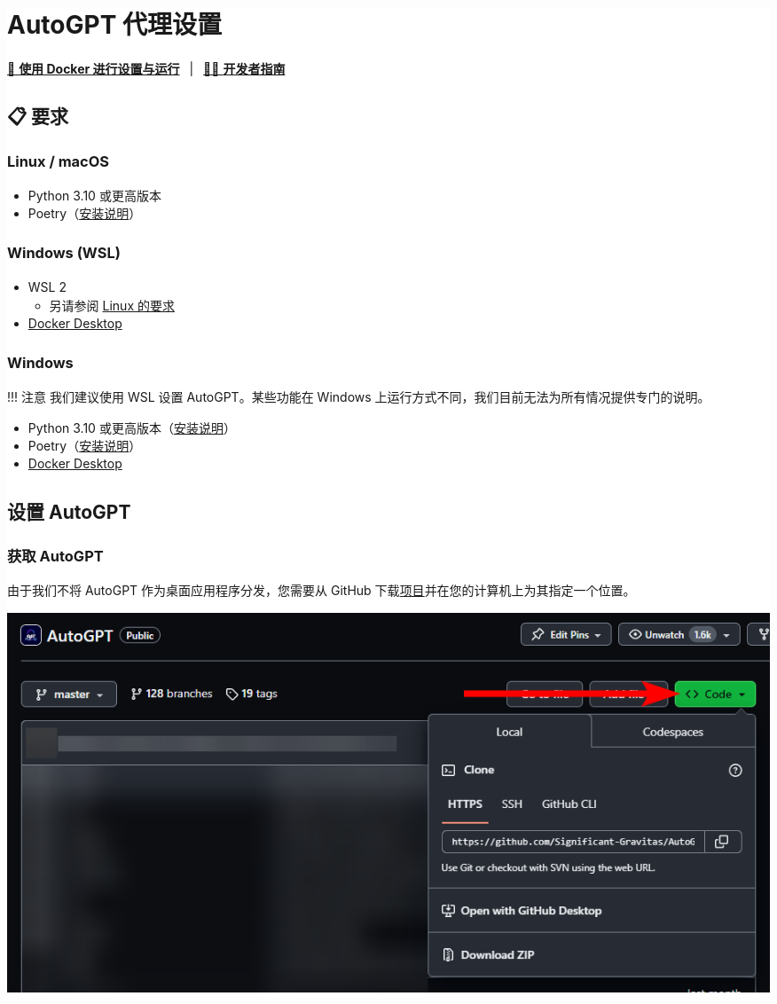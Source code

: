 # AutoGPT 代理设置

[🐋 **使用 Docker 进行设置与运行**](./docker.md)
&ensp;|&ensp;
[👷🏼 **开发者指南**](./for-developers.md)

## 📋 要求

### Linux / macOS

- Python 3.10 或更高版本
- Poetry（[安装说明](https://python-poetry.org/docs/#installation)）

### Windows (WSL)

- WSL 2
  - 另请参阅 [Linux 的要求](#linux-macos)
- [Docker Desktop](https://docs.docker.com/desktop/install/windows-install/)

### Windows

!!! 注意
    我们建议使用 WSL 设置 AutoGPT。某些功能在 Windows 上运行方式不同，我们目前无法为所有情况提供专门的说明。

- Python 3.10 或更高版本（[安装说明](https://www.tutorialspoint.com/how-to-install-python-in-windows)）
- Poetry（[安装说明](https://python-poetry.org/docs/#installation)）
- [Docker Desktop](https://docs.docker.com/desktop/install/windows-install/)

## 设置 AutoGPT

### 获取 AutoGPT

由于我们不将 AutoGPT 作为桌面应用程序分发，您需要从 GitHub 下载[项目]并在您的计算机上为其指定一个位置。

![克隆或下载仓库的对话框截图](get-repo-dialog.png)


[项目]: https://github.com/Significant-Gravitas/AutoGPT
[发布]: https://github.com/Significant-Gravitas/AutoGPT/releases
[显示隐藏文件/Windows]: https://support.microsoft.com/en-us/windows/view-hidden-files-and-folders-in-windows-97fbc472-c603-9d90-91d0-1166d1d9f4b5
[显示隐藏文件/macOS]: https://www.pcmag.com/how-to/how-to-access-your-macs-hidden-files
[openai/api-keys]: https://platform.openai.com/account/api-keys
[openai/billing]: https://platform.openai.com/account/billing/overview
[openai/usage]: https://platform.openai.com/account/usage
[openai/api-limits]: https://platform.openai.com/docs/guides/rate-limits/free-tier-rate-limits
[openai/help-gpt-4-access]: https://help.openai.com/en/articles/7102672-how-can-i-access-gpt-4-gpt-4-turbo-and-gpt-4o#h_9bddcd317c
[openai/python-sdk/azure]: https://github.com/openai/openai-python?tab=readme-ov-file#microsoft-azure-openai
[anthropic/api-keys]: https://console.anthropic.com/settings/keys
[anthropic/billing]: https://console.anthropic.com/settings/plans
[anthropic/usage]: https://console.anthropic.com/settings/usage
[anthropic/models]: https://docs.anthropic.com/en/docs/models-overview
[groq/api-keys]: https://console.groq.com/keys
[groq/models]: https://console.groq.com/docs/models
[llamafile 文档]: https://github.com/Mozilla-Ocho/llamafile#readme
[classic/forge/llamafile.py]: https://github.com/Significant-Gravitas/AutoGPT/blob/master/classic/forge/llm/providers/llamafile/llamafile.py